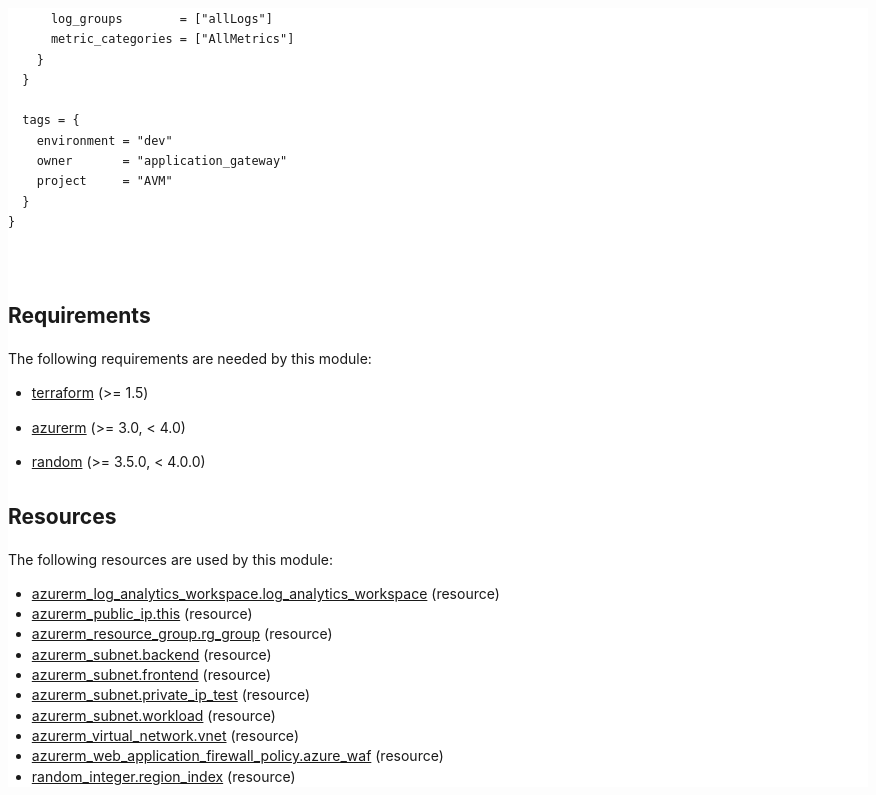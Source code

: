 ```hcl
      log_groups        = ["allLogs"]
      metric_categories = ["AllMetrics"]
    }
  }

  tags = {
    environment = "dev"
    owner       = "application_gateway"
    project     = "AVM"
  }
}



```


## Requirements

The following requirements are needed by this module:

- <a name="requirement_terraform"></a> [terraform](#requirement\_terraform) (>= 1.5)

- <a name="requirement_azurerm"></a> [azurerm](#requirement\_azurerm) (>= 3.0, < 4.0)

- <a name="requirement_random"></a> [random](#requirement\_random) (>= 3.5.0, < 4.0.0)

## Resources

The following resources are used by this module:

- [azurerm_log_analytics_workspace.log_analytics_workspace](https://registry.terraform.io/providers/hashicorp/azurerm/latest/docs/resources/log_analytics_workspace) (resource)
- [azurerm_public_ip.this](https://registry.terraform.io/providers/hashicorp/azurerm/latest/docs/resources/public_ip) (resource)
- [azurerm_resource_group.rg_group](https://registry.terraform.io/providers/hashicorp/azurerm/latest/docs/resources/resource_group) (resource)
- [azurerm_subnet.backend](https://registry.terraform.io/providers/hashicorp/azurerm/latest/docs/resources/subnet) (resource)
- [azurerm_subnet.frontend](https://registry.terraform.io/providers/hashicorp/azurerm/latest/docs/resources/subnet) (resource)
- [azurerm_subnet.private_ip_test](https://registry.terraform.io/providers/hashicorp/azurerm/latest/docs/resources/subnet) (resource)
- [azurerm_subnet.workload](https://registry.terraform.io/providers/hashicorp/azurerm/latest/docs/resources/subnet) (resource)
- [azurerm_virtual_network.vnet](https://registry.terraform.io/providers/hashicorp/azurerm/latest/docs/resources/virtual_network) (resource)
- [azurerm_web_application_firewall_policy.azure_waf](https://registry.terraform.io/providers/hashicorp/azurerm/latest/docs/resources/web_application_firewall_policy) (resource)
- [random_integer.region_index](https://registry.terraform.io/providers/hashicorp/random/latest/docs/resources/integer) (resource)

